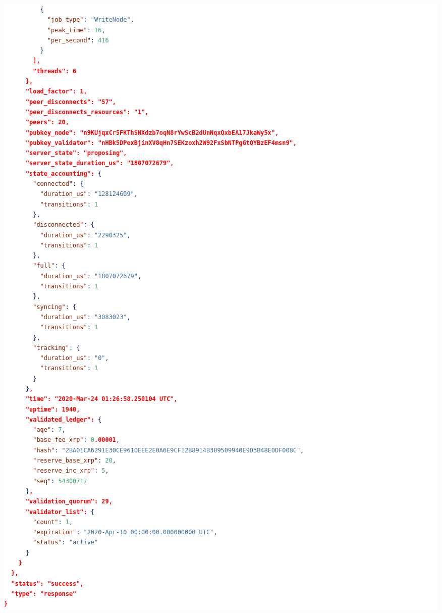 ```json
          {
            "job_type": "WriteNode",
            "peak_time": 16,
            "per_second": 416
          }
        ],
        "threads": 6
      },
      "load_factor": 1,
      "peer_disconnects": "57",
      "peer_disconnects_resources": "1",
      "peers": 20,
      "pubkey_node": "n9KUjqxCr5FKThSNXdzb7oqN8rYwScB2dUnNqxQxbEA17JkaWy5x",
      "pubkey_validator": "nHBk5DPexBjinXV8qHn7SEKzoxh2W92FxSbNTPgGtQYBzEF4msn9",
      "server_state": "proposing",
      "server_state_duration_us": "1807072679",
      "state_accounting": {
        "connected": {
          "duration_us": "128124609",
          "transitions": 1
        },
        "disconnected": {
          "duration_us": "2290325",
          "transitions": 1
        },
        "full": {
          "duration_us": "1807072679",
          "transitions": 1
        },
        "syncing": {
          "duration_us": "3083023",
          "transitions": 1
        },
        "tracking": {
          "duration_us": "0",
          "transitions": 1
        }
      },
      "time": "2020-Mar-24 01:26:58.250104 UTC",
      "uptime": 1940,
      "validated_ledger": {
        "age": 7,
        "base_fee_xrp": 0.00001,
        "hash": "2BA01CA6291E30CE9610EEE2E0A6E9CF12B8914B389509940E9D3B48E0DF008C",
        "reserve_base_xrp": 20,
        "reserve_inc_xrp": 5,
        "seq": 54300717
      },
      "validation_quorum": 29,
      "validator_list": {
        "count": 1,
        "expiration": "2020-Apr-10 00:00:00.000000000 UTC",
        "status": "active"
      }
    }
  },
  "status": "success",
  "type": "response"
}
```
